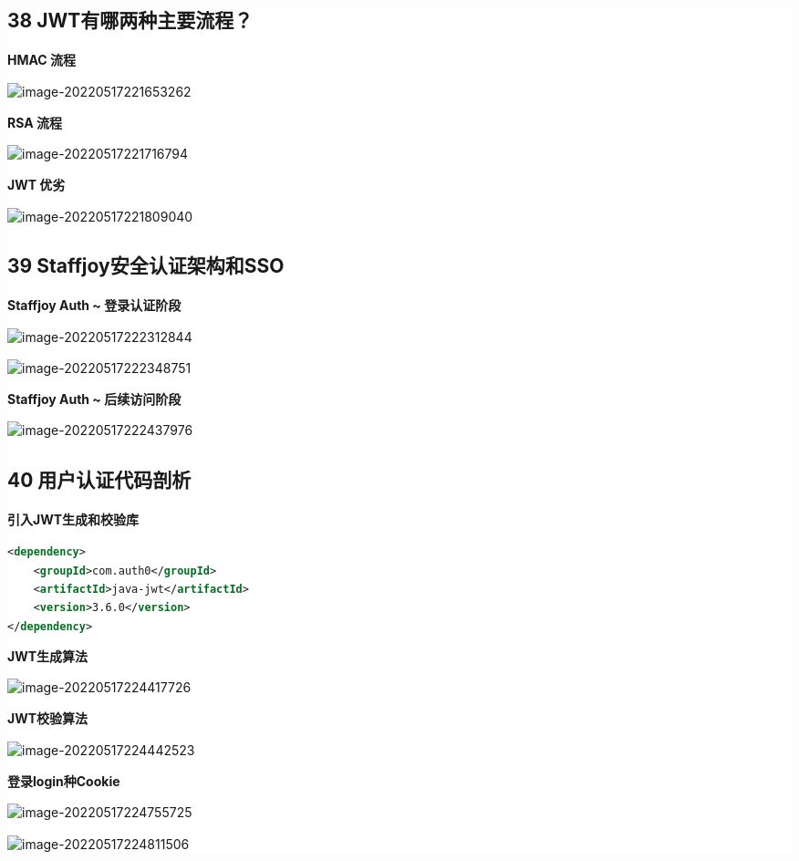 ## 38 JWT有哪两种主要流程？

**HMAC 流程**

![image-20220517221653262](https://technotes.oss-cn-shenzhen.aliyuncs.com/2022/202205172216398.png)

**RSA 流程**

![image-20220517221716794](https://technotes.oss-cn-shenzhen.aliyuncs.com/2022/202205172217908.png)

**JWT 优劣**

![image-20220517221809040](https://technotes.oss-cn-shenzhen.aliyuncs.com/2022/202205172218134.png)

## 39 Staffjoy安全认证架构和SSO

**Staffjoy Auth ~ 登录认证阶段**

![image-20220517222312844](https://technotes.oss-cn-shenzhen.aliyuncs.com/2022/202205172223911.png)

![image-20220517222348751](https://technotes.oss-cn-shenzhen.aliyuncs.com/2022/202205172223820.png)

**Staffjoy Auth ~ 后续访问阶段**

![image-20220517222437976](https://technotes.oss-cn-shenzhen.aliyuncs.com/2022/202205172224043.png)

## 40 用户认证代码剖析

**引入JWT生成和校验库**

```xml
<dependency>
    <groupId>com.auth0</groupId>
    <artifactId>java-jwt</artifactId>
    <version>3.6.0</version>
</dependency>
```

**JWT生成算法**

![image-20220517224417726](https://technotes.oss-cn-shenzhen.aliyuncs.com/2022/202205172244820.png)

**JWT校验算法**

![image-20220517224442523](https://technotes.oss-cn-shenzhen.aliyuncs.com/2022/202205172244584.png)

**登录login种Cookie**

![image-20220517224755725](https://technotes.oss-cn-shenzhen.aliyuncs.com/2022/202205172247787.png)

![image-20220517224811506](https://technotes.oss-cn-shenzhen.aliyuncs.com/2022/202205172248566.png)
